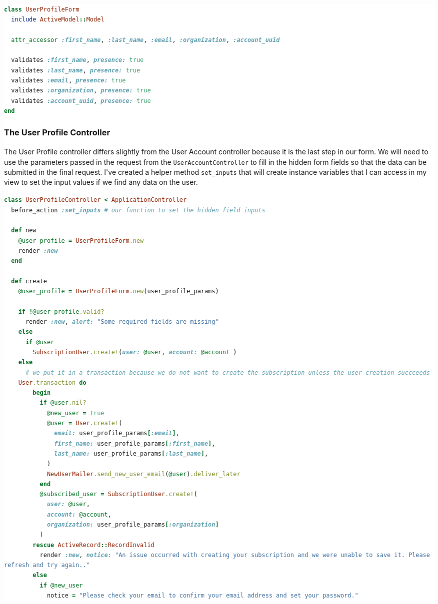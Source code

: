 ```ruby
class UserProfileForm
  include ActiveModel::Model

  attr_accessor :first_name, :last_name, :email, :organization, :account_uuid

  validates :first_name, presence: true
  validates :last_name, presence: true
  validates :email, presence: true
  validates :organization, presence: true
  validates :account_uuid, presence: true
end

```

### The User Profile Controller

The User Profile controller differs slightly from the User Account controller because it is the last step in our form. We will need to use the parameters passed in the request from the `UserAccountController` to fill in the hidden form fields so that the data can be submitted in the final request. I've created a helper method `set_inputs` that will create instance variables that I can access in my view to set the input values if we find any data on the user.

```ruby
class UserProfileController < ApplicationController
  before_action :set_inputs # our function to set the hidden field inputs

  def new
    @user_profile = UserProfileForm.new
    render :new
  end

  def create 
    @user_profile = UserProfileForm.new(user_profile_params)

    if !@user_profile.valid?
      render :new, alert: "Some required fields are missing"
    else
      if @user
        SubscriptionUser.create!(user: @user, account: @account )
    else
      # we put it in a transaction because we do not want to create the subscription unless the user creation succceeds
    User.transaction do
        begin
          if @user.nil?
            @new_user = true
            @user = User.create!(
              email: user_profile_params[:email],
              first_name: user_profile_params[:first_name],
              last_name: user_profile_params[:last_name],
            )
            NewUserMailer.send_new_user_email(@user).deliver_later
          end
          @subscribed_user = SubscriptionUser.create!(
            user: @user,
            account: @account,
            organization: user_profile_params[:organization]
          )
        rescue ActiveRecord::RecordInvalid
          render :new, notice: "An issue occurred with creating your subscription and we were unable to save it. Please refresh and try again.."
        else
          if @new_user
            notice = "Please check your email to confirm your email address and set your password."
```